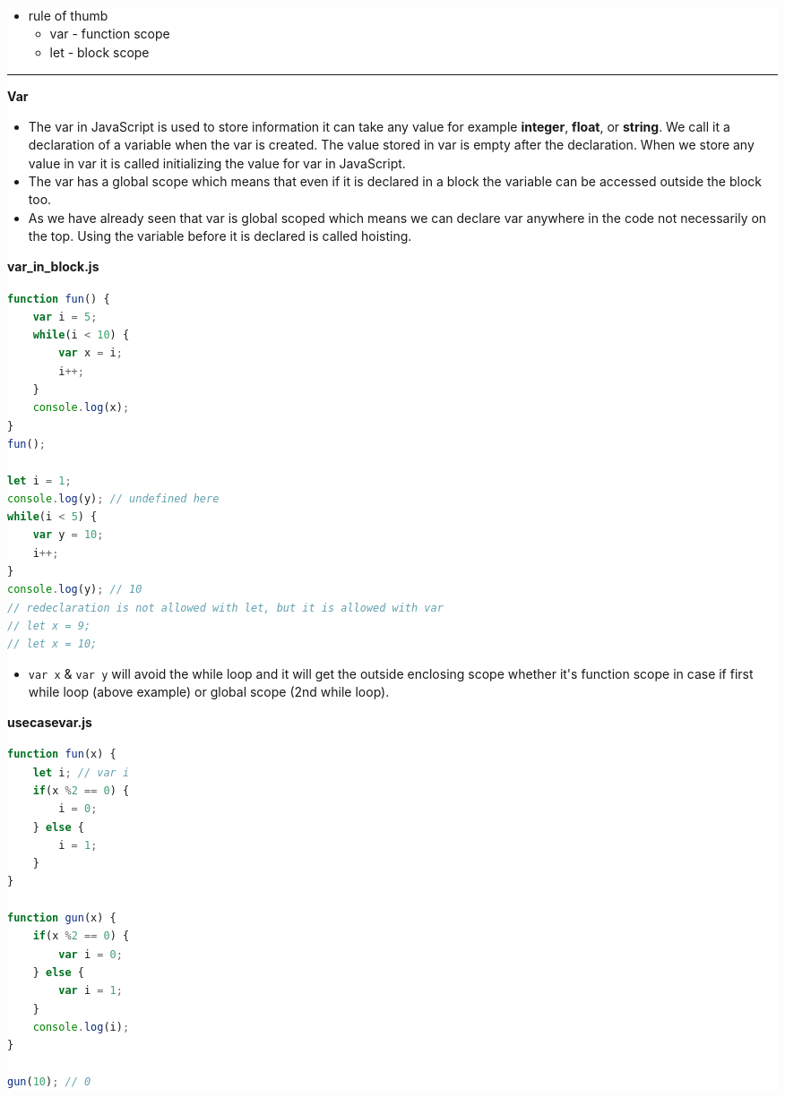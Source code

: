 - rule of thumb
	- var - function scope
	- let - block scope

---

**Var**

- The var in JavaScript is used to store information it can take any value for example **integer**, **float**, or **string**. We call it a declaration of a variable when the var is created. The value stored in var is empty after the declaration. When we store any value in var it is called initializing the value for var in JavaScript.
- The var has a global scope which means that even if it is declared in a block the variable can be accessed outside the block too.
- As we have already seen that var is global scoped which means we can declare var anywhere in the code not necessarily on the top. Using the variable before it is declared is called hoisting.

**var_in_block.js**
```js
function fun() {
    var i = 5;
    while(i < 10) {
        var x = i; 
        i++;
    }
    console.log(x);
}
fun(); 

let i = 1;
console.log(y); // undefined here
while(i < 5) {
    var y = 10; 
    i++;
}
console.log(y); // 10
// redeclaration is not allowed with let, but it is allowed with var
// let x = 9;
// let x = 10;
```

- `var x` & `var y` will avoid the while loop and it will get the outside enclosing scope whether it's function scope in case if first while loop (above example) or global scope (2nd while loop).

**usecasevar.js**
```js
function fun(x) {
    let i; // var i
    if(x %2 == 0) {
        i = 0;
    } else {
        i = 1;
    }
}

function gun(x) {
    if(x %2 == 0) {
        var i = 0;
    } else {
        var i = 1;
    }
    console.log(i); 
}

gun(10); // 0
```
